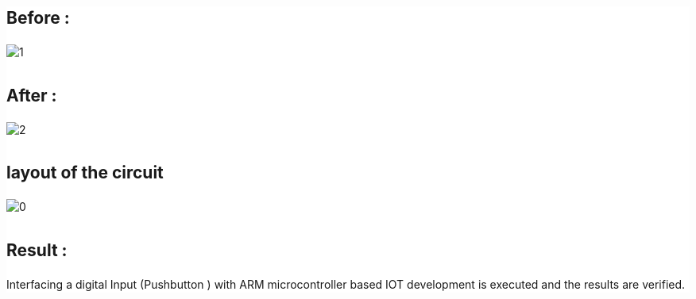 ## Before  :
![1](https://github.com/user-attachments/assets/f45fe2d1-6580-4958-bf28-f655c625396b)


## After  :
![2](https://github.com/user-attachments/assets/692cc249-8da3-4cab-bf5f-eb035192552d)


## layout of the circuit 
![0](https://github.com/user-attachments/assets/3653cdad-ee57-45c0-aa5e-e5fd2d4ffe66)
 
 
## Result :
Interfacing a digital Input (Pushbutton ) with ARM microcontroller based IOT development is executed and the results are verified.
